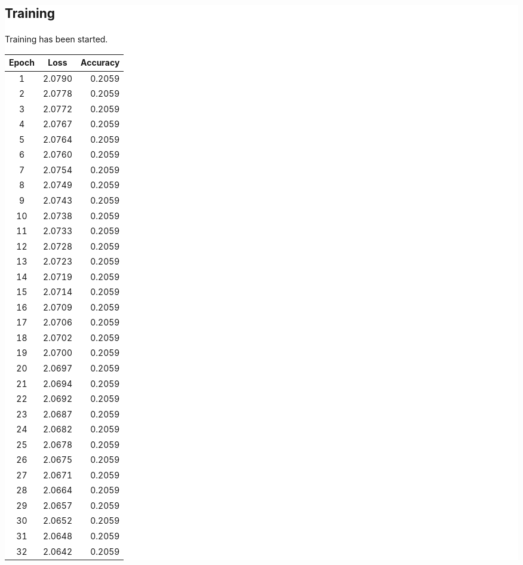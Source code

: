 ```
```

## Training

Training has been started.

| Epoch | Loss | Accuracy |
|:-----:|:----:|---------:|
| 1 | 2.0790 | 0.2059 |
| 2 | 2.0778 | 0.2059 |
| 3 | 2.0772 | 0.2059 |
| 4 | 2.0767 | 0.2059 |
| 5 | 2.0764 | 0.2059 |
| 6 | 2.0760 | 0.2059 |
| 7 | 2.0754 | 0.2059 |
| 8 | 2.0749 | 0.2059 |
| 9 | 2.0743 | 0.2059 |
| 10 | 2.0738 | 0.2059 |
| 11 | 2.0733 | 0.2059 |
| 12 | 2.0728 | 0.2059 |
| 13 | 2.0723 | 0.2059 |
| 14 | 2.0719 | 0.2059 |
| 15 | 2.0714 | 0.2059 |
| 16 | 2.0709 | 0.2059 |
| 17 | 2.0706 | 0.2059 |
| 18 | 2.0702 | 0.2059 |
| 19 | 2.0700 | 0.2059 |
| 20 | 2.0697 | 0.2059 |
| 21 | 2.0694 | 0.2059 |
| 22 | 2.0692 | 0.2059 |
| 23 | 2.0687 | 0.2059 |
| 24 | 2.0682 | 0.2059 |
| 25 | 2.0678 | 0.2059 |
| 26 | 2.0675 | 0.2059 |
| 27 | 2.0671 | 0.2059 |
| 28 | 2.0664 | 0.2059 |
| 29 | 2.0657 | 0.2059 |
| 30 | 2.0652 | 0.2059 |
| 31 | 2.0648 | 0.2059 |
| 32 | 2.0642 | 0.2059 |